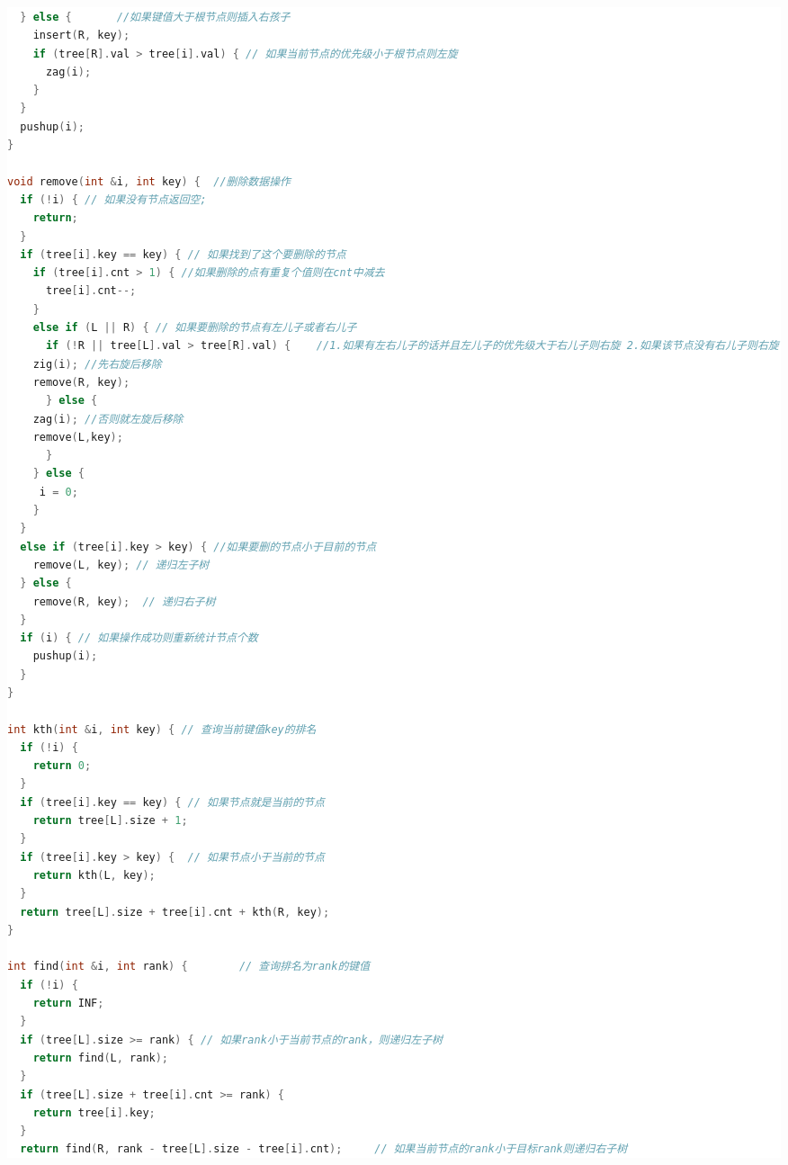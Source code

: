 ```cpp
  } else {		 //如果键值大于根节点则插入右孩子	
    insert(R, key);
    if (tree[R].val > tree[i].val) { // 如果当前节点的优先级小于根节点则左旋
      zag(i);
    }
  }
  pushup(i);		
}

void remove(int &i, int key) {	//删除数据操作	
  if (!i) { // 如果没有节点返回空;
    return;	
  }			
  if (tree[i].key == key) { // 如果找到了这个要删除的节点
    if (tree[i].cnt > 1) { //如果删除的点有重复个值则在cnt中减去
      tree[i].cnt--;
    }	
    else if (L || R) { // 如果要删除的节点有左儿子或者右儿子
      if (!R || tree[L].val > tree[R].val) {	//1.如果有左右儿子的话并且左儿子的优先级大于右儿子则右旋 2.如果该节点没有右儿子则右旋
	zig(i); //先右旋后移除
	remove(R, key);
      } else {
	zag(i); //否则就左旋后移除
	remove(L,key);
      }
    } else {
     i = 0;
    }		
  }
  else if (tree[i].key > key) { //如果要删的节点小于目前的节点
    remove(L, key); // 递归左子树
  } else {
    remove(R, key);	 // 递归右子树
  }	
  if (i) { // 如果操作成功则重新统计节点个数
    pushup(i);
  }	
}

int kth(int &i, int key) { // 查询当前键值key的排名
  if (!i) {
    return 0;
  }		
  if (tree[i].key == key) { // 如果节点就是当前的节点
    return tree[L].size + 1;		
  }
  if (tree[i].key > key) {  // 如果节点小于当前的节点
    return kth(L, key);		
  }
  return tree[L].size + tree[i].cnt + kth(R, key);		
}

int find(int &i, int rank) {		// 查询排名为rank的键值
  if (!i) {
    return INF;			
  }
  if (tree[L].size >= rank) { // 如果rank小于当前节点的rank，则递归左子树
    return find(L, rank);	
  }
  if (tree[L].size + tree[i].cnt >= rank) { 
    return tree[i].key;	
  }
  return find(R, rank - tree[L].size - tree[i].cnt);	 // 如果当前节点的rank小于目标rank则递归右子树
```